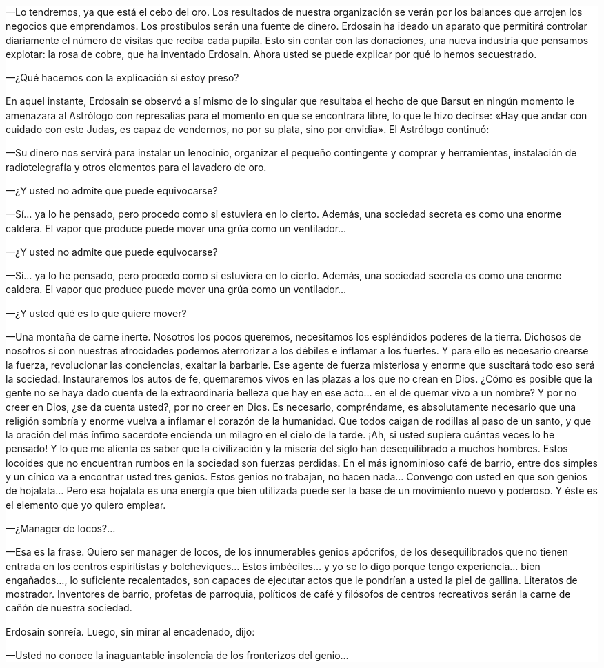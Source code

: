 —Lo tendremos, ya que está el cebo del oro. Los resultados de nuestra organización se verán por los balances que arrojen los negocios que emprendamos. Los prostíbulos serán una fuente de dinero. Erdosain ha ideado un aparato que permitirá controlar diariamente el número de visitas que reciba cada pupila. Esto sin contar con las donaciones, una nueva industria que pensamos explotar: la rosa de cobre, que ha inventado Erdosain. Ahora usted se puede explicar por qué lo hemos secuestrado.

—¿Qué hacemos con la explicación si estoy preso?

En aquel instante, Erdosain se observó a sí mismo de lo singular que resultaba el hecho de que Barsut en ningún momento le amenazara al Astrólogo con represalias para el momento en que se encontrara libre, lo que le hizo decirse: «Hay que andar con cuidado con este Judas, es capaz de vendernos, no por su plata, sino por envidia». El Astrólogo continuó:

—Su dinero nos servirá para instalar un lenocinio, organizar el pequeño contingente y comprar y herramientas, instalación de radiotelegrafía y otros elementos para el lavadero de oro.

—¿Y usted no admite que puede equivocarse?

—Sí… ya lo he pensado, pero procedo como si estuviera en lo cierto. Además, una sociedad secreta es como una enorme caldera. El vapor que produce puede mover una grúa como un ventilador…

—¿Y usted no admite que puede equivocarse?

—Sí… ya lo he pensado, pero procedo como si estuviera en lo cierto. Además, una sociedad secreta es como una enorme caldera. El vapor que produce puede mover una grúa como un ventilador…

—¿Y usted qué es lo que quiere mover?

—Una montaña de carne inerte. Nosotros los pocos queremos, necesitamos los espléndidos poderes de la tierra. Dichosos de nosotros si con nuestras atrocidades podemos aterrorizar a los débiles e inflamar a los fuertes. Y para ello es necesario crearse la fuerza, revolucionar las conciencias, exaltar la barbarie. Ese agente de fuerza misteriosa y enorme que suscitará todo eso será la sociedad. Instauraremos los autos de fe, quemaremos vivos en las plazas a los que no crean en Dios. ¿Cómo es posible que la gente no se haya dado cuenta de la extraordinaria belleza que hay en ese acto… en el de quemar vivo a un nombre? Y por no creer en Dios, ¿se da cuenta usted?, por no creer en Dios. Es necesario, compréndame, es absolutamente necesario que una religión sombría y enorme vuelva a inflamar el corazón de la humanidad. Que todos caigan de rodillas al paso de un santo, y que la oración del más ínfimo sacerdote encienda un milagro en el cielo de la tarde. ¡Ah, si usted supiera cuántas veces lo he pensado! Y lo que me alienta es saber que la civilización y la miseria del siglo han desequilibrado a muchos hombres. Estos locoides que no encuentran rumbos en la sociedad son fuerzas perdidas. En el más ignominioso café de barrio, entre dos simples y un cínico va a encontrar usted tres genios. Estos genios no trabajan, no hacen nada… Convengo con usted en que son genios de hojalata… Pero esa hojalata es una energía que bien utilizada puede ser la base de un movimiento nuevo y poderoso. Y éste es el elemento que yo quiero emplear.

—¿Manager de locos?…

—Esa es la frase. Quiero ser manager de locos, de los innumerables genios apócrifos, de los desequilibrados que no tienen entrada en los centros espiritistas y bolcheviques… Estos imbéciles… y yo se lo digo porque tengo experiencia… bien engañados…, lo suficiente recalentados, son capaces de ejecutar actos que le pondrían a usted la piel de gallina. Literatos de mostrador. Inventores de barrio, profetas de parroquia, políticos de café y filósofos de centros recreativos serán la carne de cañón de nuestra sociedad.

Erdosain sonreía. Luego, sin mirar al encadenado, dijo:

—Usted no conoce la inaguantable insolencia de los fronterizos del genio…
